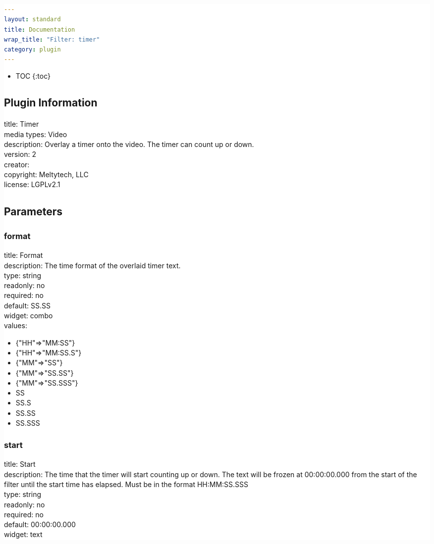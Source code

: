 ```yaml
---
layout: standard
title: Documentation
wrap_title: "Filter: timer"
category: plugin
---
```

* TOC
{:toc}

## Plugin Information

title: Timer  
media types:
Video  
description: Overlay a timer onto the video. The timer can count up or down.  
version: 2  
creator:   
copyright: Meltytech, LLC  
license: LGPLv2.1  

## Parameters

### format

title: Format    
description:
The time format of the overlaid timer text.  
type: string  
readonly: no  
required: no  
default: SS.SS  
widget: combo  
values:  

* {"HH"=>"MM:SS"}
* {"HH"=>"MM:SS.S"}
* {"MM"=>"SS"}
* {"MM"=>"SS.SS"}
* {"MM"=>"SS.SSS"}
* SS
* SS.S
* SS.SS
* SS.SSS

### start

title: Start    
description:
The time that the timer will start counting up or down. The text will be frozen at 00:00:00.000 from the start of the filter until the start time has elapsed. Must be in the format HH:MM:SS.SSS  
type: string  
readonly: no  
required: no  
default: 00:00:00.000  
widget: text  
